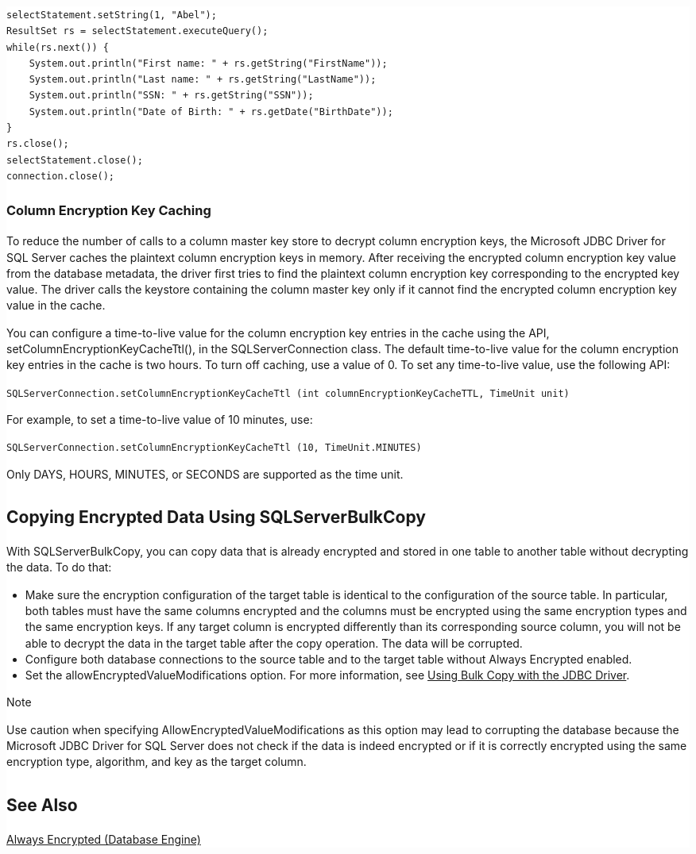 ```
selectStatement.setString(1, "Abel");
ResultSet rs = selectStatement.executeQuery();
while(rs.next()) {
	System.out.println("First name: " + rs.getString("FirstName"));
	System.out.println("Last name: " + rs.getString("LastName"));
	System.out.println("SSN: " + rs.getString("SSN"));
	System.out.println("Date of Birth: " + rs.getDate("BirthDate"));
}
rs.close();
selectStatement.close();
connection.close();
```

### Column Encryption Key Caching
To reduce the number of calls to a column master key store to decrypt column encryption keys, the Microsoft JDBC Driver for SQL Server caches the plaintext column encryption keys in memory. After receiving the encrypted column encryption key value from the database metadata, the driver first tries to find the plaintext column encryption key corresponding to the encrypted key value. The driver calls the keystore containing the column master key only if it cannot find the encrypted column encryption key value in the cache.

You can configure a time-to-live value for the column encryption key entries in the cache using the API, setColumnEncryptionKeyCacheTtl(), in the SQLServerConnection class. The default time-to-live value for the column encryption key entries in the cache is two hours. To turn off caching, use a value of 0. To set any time-to-live value, use the following API:

```
SQLServerConnection.setColumnEncryptionKeyCacheTtl (int columnEncryptionKeyCacheTTL, TimeUnit unit)
```

For example, to set a time-to-live value of 10 minutes, use:

```
SQLServerConnection.setColumnEncryptionKeyCacheTtl (10, TimeUnit.MINUTES)
```

Only DAYS, HOURS, MINUTES, or SECONDS are supported as the time unit.  

## Copying Encrypted Data Using SQLServerBulkCopy
With SQLServerBulkCopy, you can copy data that is already encrypted and stored in one table to another table without decrypting the data. To do that:

- Make sure the encryption configuration of the target table is identical to the configuration of the source table. In particular, both tables must have the same columns encrypted and the columns must be encrypted using the same encryption types and the same encryption keys. If any target column is encrypted differently than its corresponding source column, you will not be able to decrypt the data in the target table after the copy operation. The data will be corrupted.
- Configure both database connections to the source table and to the target table without Always Encrypted enabled.
- Set the allowEncryptedValueModifications option. For more information, see [Using Bulk Copy with the JDBC Driver](../../connect/jdbc/using-bulk-copy-with-the-jdbc-driver.md).

> [!NOTE]
> Use caution when specifying AllowEncryptedValueModifications as this option may lead to corrupting the database because the Microsoft JDBC Driver for SQL Server does not check if the data is indeed encrypted or if it is correctly encrypted using the same encryption type, algorithm, and key as the target column.

## See Also
[Always Encrypted (Database Engine)](../../relational-databases/security/encryption/always-encrypted-database-engine.md)
